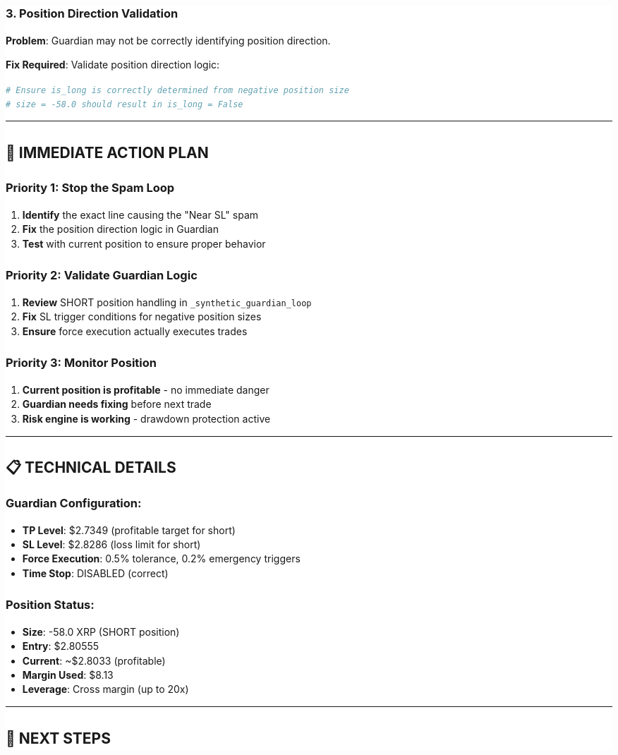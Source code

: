 ### **3. Position Direction Validation**
**Problem**: Guardian may not be correctly identifying position direction.

**Fix Required**: Validate position direction logic:
```python
# Ensure is_long is correctly determined from negative position size
# size = -58.0 should result in is_long = False
```

---

## 🎯 **IMMEDIATE ACTION PLAN**

### **Priority 1: Stop the Spam Loop**
1. **Identify** the exact line causing the "Near SL" spam
2. **Fix** the position direction logic in Guardian
3. **Test** with current position to ensure proper behavior

### **Priority 2: Validate Guardian Logic**
1. **Review** SHORT position handling in `_synthetic_guardian_loop`
2. **Fix** SL trigger conditions for negative position sizes
3. **Ensure** force execution actually executes trades

### **Priority 3: Monitor Position**
1. **Current position is profitable** - no immediate danger
2. **Guardian needs fixing** before next trade
3. **Risk engine is working** - drawdown protection active

---

## 📋 **TECHNICAL DETAILS**

### **Guardian Configuration**:
- **TP Level**: $2.7349 (profitable target for short)
- **SL Level**: $2.8286 (loss limit for short)
- **Force Execution**: 0.5% tolerance, 0.2% emergency triggers
- **Time Stop**: DISABLED (correct)

### **Position Status**:
- **Size**: -58.0 XRP (SHORT position)
- **Entry**: $2.80555
- **Current**: ~$2.8033 (profitable)
- **Margin Used**: $8.13
- **Leverage**: Cross margin (up to 20x)

---

## 🚀 **NEXT STEPS**
